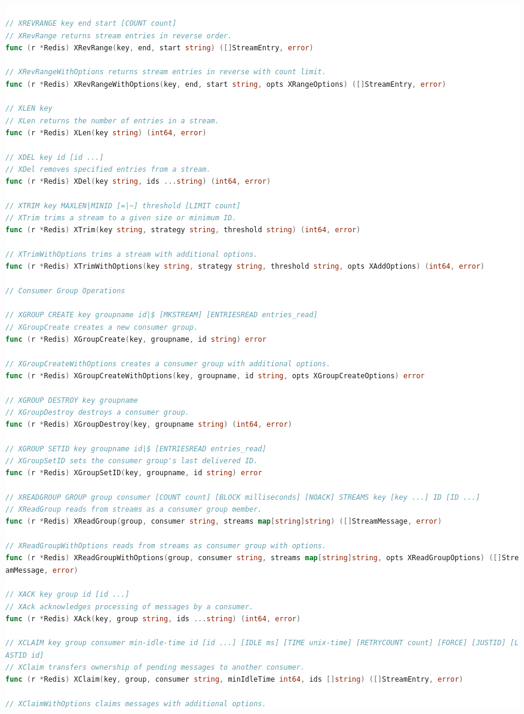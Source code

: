 ```go

// XREVRANGE key end start [COUNT count]
// XRevRange returns stream entries in reverse order.
func (r *Redis) XRevRange(key, end, start string) ([]StreamEntry, error)

// XRevRangeWithOptions returns stream entries in reverse with count limit.
func (r *Redis) XRevRangeWithOptions(key, end, start string, opts XRangeOptions) ([]StreamEntry, error)

// XLEN key
// XLen returns the number of entries in a stream.
func (r *Redis) XLen(key string) (int64, error)

// XDEL key id [id ...]
// XDel removes specified entries from a stream.
func (r *Redis) XDel(key string, ids ...string) (int64, error)

// XTRIM key MAXLEN|MINID [=|~] threshold [LIMIT count]
// XTrim trims a stream to a given size or minimum ID.
func (r *Redis) XTrim(key string, strategy string, threshold string) (int64, error)

// XTrimWithOptions trims a stream with additional options.
func (r *Redis) XTrimWithOptions(key string, strategy string, threshold string, opts XAddOptions) (int64, error)

// Consumer Group Operations

// XGROUP CREATE key groupname id|$ [MKSTREAM] [ENTRIESREAD entries_read]
// XGroupCreate creates a new consumer group.
func (r *Redis) XGroupCreate(key, groupname, id string) error

// XGroupCreateWithOptions creates a consumer group with additional options.
func (r *Redis) XGroupCreateWithOptions(key, groupname, id string, opts XGroupCreateOptions) error

// XGROUP DESTROY key groupname
// XGroupDestroy destroys a consumer group.
func (r *Redis) XGroupDestroy(key, groupname string) (int64, error)

// XGROUP SETID key groupname id|$ [ENTRIESREAD entries_read]
// XGroupSetID sets the consumer group's last delivered ID.
func (r *Redis) XGroupSetID(key, groupname, id string) error

// XREADGROUP GROUP group consumer [COUNT count] [BLOCK milliseconds] [NOACK] STREAMS key [key ...] ID [ID ...]
// XReadGroup reads from streams as a consumer group member.
func (r *Redis) XReadGroup(group, consumer string, streams map[string]string) ([]StreamMessage, error)

// XReadGroupWithOptions reads from streams as consumer group with options.
func (r *Redis) XReadGroupWithOptions(group, consumer string, streams map[string]string, opts XReadGroupOptions) ([]StreamMessage, error)

// XACK key group id [id ...]
// XAck acknowledges processing of messages by a consumer.
func (r *Redis) XAck(key, group string, ids ...string) (int64, error)

// XCLAIM key group consumer min-idle-time id [id ...] [IDLE ms] [TIME unix-time] [RETRYCOUNT count] [FORCE] [JUSTID] [LASTID id]
// XClaim transfers ownership of pending messages to another consumer.
func (r *Redis) XClaim(key, group, consumer string, minIdleTime int64, ids []string) ([]StreamEntry, error)

// XClaimWithOptions claims messages with additional options.
```